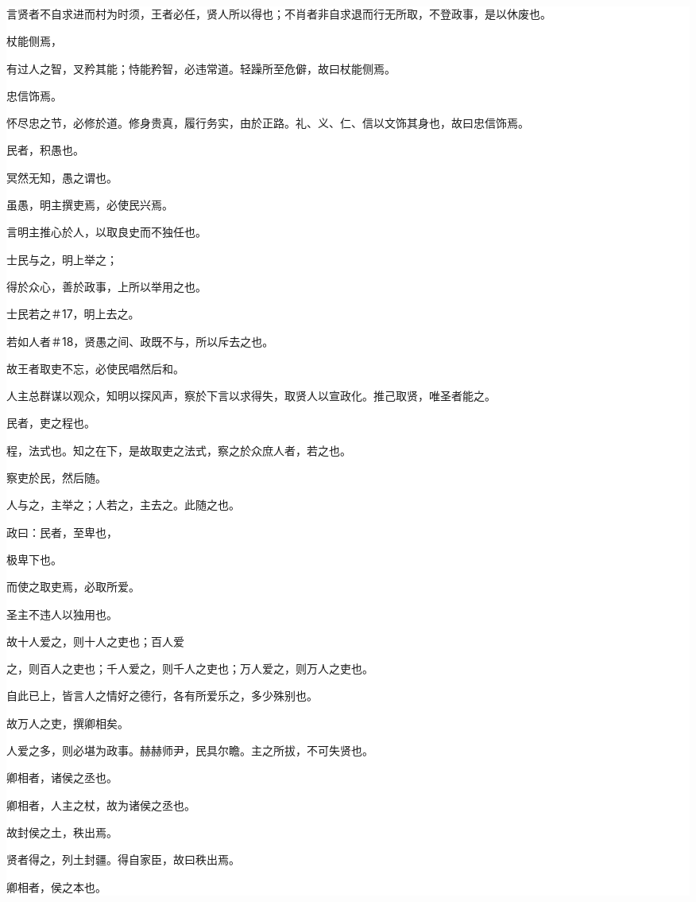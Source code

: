言贤者不自求进而村为时须，王者必任，贤人所以得也；不肖者非自求退而行无所取，不登政事，是以休废也。  

杖能侧焉，  

有过人之智，叉矜其能；恃能矜智，必违常道。轻躁所至危僻，故曰杖能侧焉。  

忠信饰焉。  

怀尽忠之节，必修於道。修身贵真，履行务实，由於正路。礼、义、仁、信以文饰其身也，故曰忠信饰焉。  

民者，积愚也。  

冥然无知，愚之谓也。  

虽愚，明主撰吏焉，必使民兴焉。  

言明主推心於人，以取良史而不独任也。  

士民与之，明上举之；  

得於众心，善於政事，上所以举用之也。  

士民若之＃17，明上去之。  

若如人者＃18，贤愚之间、政既不与，所以斥去之也。  

故王者取吏不忘，必使民唱然后和。  

人主总群谋以观众，知明以探风声，察於下言以求得失，取贤人以宣政化。推己取贤，唯圣者能之。  

民者，吏之程也。  

程，法式也。知之在下，是故取吏之法式，察之於众庶人者，若之也。  

察吏於民，然后随。  

人与之，主举之；人若之，主去之。此随之也。  

政曰：民者，至卑也，  

极卑下也。  

而使之取吏焉，必取所爱。  

圣主不违人以独用也。  

故十人爱之，则十人之吏也；百人爱  

之，则百人之吏也；千人爱之，则千人之吏也；万人爱之，则万人之吏也。  

自此已上，皆言人之情好之德行，各有所爱乐之，多少殊别也。  

故万人之吏，撰卿相矣。  

人爱之多，则必堪为政事。赫赫师尹，民具尔瞻。主之所拔，不可失贤也。  

卿相者，诸侯之丞也。  

卿相者，人主之杖，故为诸侯之丞也。  

故封侯之土，秩出焉。  

贤者得之，列土封疆。得自家臣，故曰秩出焉。  

卿相者，侯之本也。  
